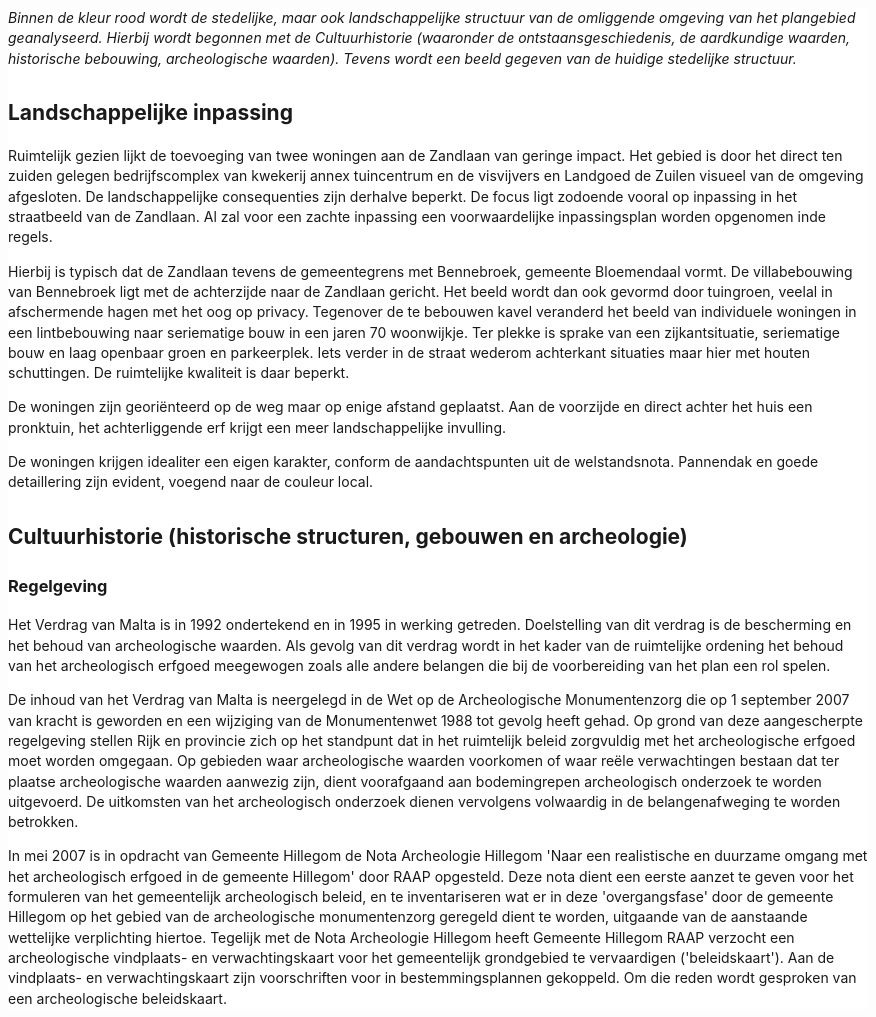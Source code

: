 *Binnen de kleur rood wordt de stedelijke, maar ook landschappelijke structuur van de omliggende omgeving van het plangebied geanalyseerd. Hierbij wordt begonnen met de Cultuurhistorie (waaronder de ontstaansgeschiedenis, de aardkundige waarden, historische bebouwing, archeologische waarden). Tevens wordt een beeld gegeven van de huidige stedelijke structuur.*

## **Landschappelijke inpassing**

Ruimtelijk gezien lijkt de toevoeging van twee woningen aan de Zandlaan van geringe impact. Het gebied is door het direct ten zuiden gelegen bedrijfscomplex van kwekerij annex tuincentrum en de visvijvers en Landgoed de Zuilen visueel van de omgeving afgesloten. De landschappelijke consequenties zijn derhalve beperkt. De focus ligt zodoende vooral op inpassing in het straatbeeld van de Zandlaan. Al zal voor een zachte inpassing een voorwaardelijke inpassingsplan worden opgenomen inde regels.

Hierbij is typisch dat de Zandlaan tevens de gemeentegrens met Bennebroek, gemeente Bloemendaal vormt. De villabebouwing van Bennebroek ligt met de achterzijde naar de Zandlaan gericht. Het beeld wordt dan ook gevormd door tuingroen, veelal in afschermende hagen met het oog op privacy. Tegenover de te bebouwen kavel veranderd het beeld van individuele woningen in een lintbebouwing naar seriematige bouw in een jaren 70 woonwijkje. Ter plekke is sprake van een zijkantsituatie, seriematige bouw en laag openbaar groen en parkeerplek. Iets verder in de straat wederom achterkant situaties maar hier met houten schuttingen. De ruimtelijke kwaliteit is daar beperkt.

De woningen zijn georiënteerd op de weg maar op enige afstand geplaatst. Aan de voorzijde en direct achter het huis een pronktuin, het achterliggende erf krijgt een meer landschappelijke invulling.

De woningen krijgen idealiter een eigen karakter, conform de aandachtspunten uit de welstandsnota. Pannendak en goede detaillering zijn evident, voegend naar de couleur local.

## **Cultuurhistorie (historische structuren, gebouwen en archeologie)**

### Regelgeving

Het Verdrag van Malta is in 1992 ondertekend en in 1995 in werking getreden. Doelstelling van dit verdrag is de bescherming en het behoud van archeologische waarden. Als gevolg van dit verdrag wordt in het kader van de ruimtelijke ordening het behoud van het archeologisch erfgoed meegewogen zoals alle andere belangen die bij de voorbereiding van het plan een rol spelen.

De inhoud van het Verdrag van Malta is neergelegd in de Wet op de Archeologische Monumentenzorg die op 1 september 2007 van kracht is geworden en een wijziging van de Monumentenwet 1988 tot gevolg heeft gehad. Op grond van deze aangescherpte regelgeving stellen Rijk en provincie zich op het standpunt dat in het ruimtelijk beleid zorgvuldig met het archeologische erfgoed moet worden omgegaan. Op gebieden waar archeologische waarden voorkomen of waar reële verwachtingen bestaan dat ter plaatse archeologische waarden aanwezig zijn, dient voorafgaand aan bodemingrepen archeologisch onderzoek te worden uitgevoerd. De uitkomsten van het archeologisch onderzoek dienen vervolgens volwaardig in de belangenafweging te worden betrokken.

In mei 2007 is in opdracht van Gemeente Hillegom de Nota Archeologie Hillegom 'Naar een realistische en duurzame omgang met het archeologisch erfgoed in de gemeente Hillegom' door RAAP opgesteld. Deze nota dient een eerste aanzet te geven voor het formuleren van het gemeentelijk archeologisch beleid, en te inventariseren wat er in deze 'overgangsfase' door de gemeente Hillegom op het gebied van de archeologische monumentenzorg geregeld dient te worden, uitgaande van de aanstaande wettelijke verplichting hiertoe. Tegelijk met de Nota Archeologie Hillegom heeft Gemeente Hillegom RAAP verzocht een archeologische vindplaats- en verwachtingskaart voor het gemeentelijk grondgebied te vervaardigen ('beleidskaart'). Aan de vindplaats- en verwachtingskaart zijn voorschriften voor in bestemmingsplannen gekoppeld. Om die reden wordt gesproken van een archeologische beleidskaart.
